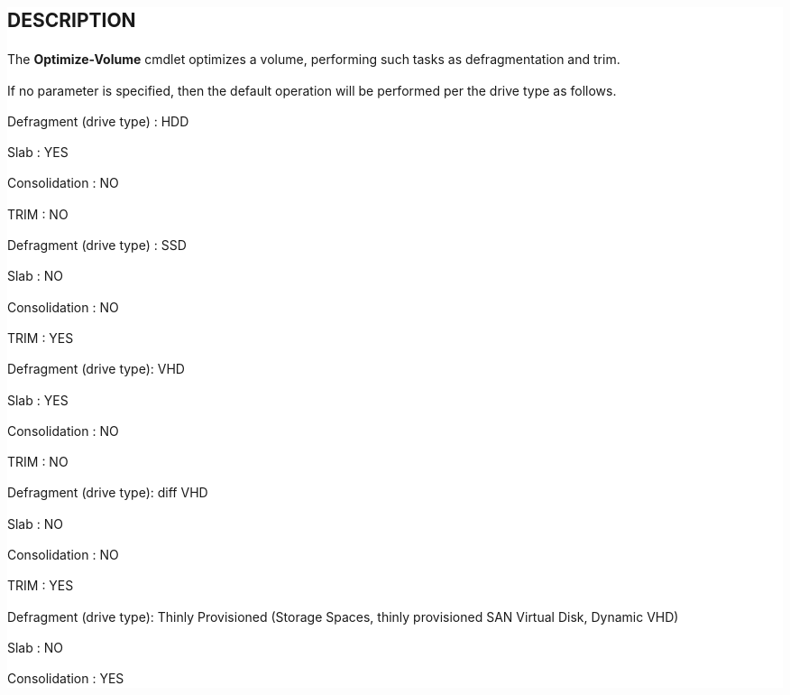 ## DESCRIPTION
The **Optimize-Volume** cmdlet optimizes a volume, performing such tasks as defragmentation and trim.



 If no parameter is specified, then the default operation will be performed per the drive type as follows.



Defragment (drive type) : HDD


Slab : YES


Consolidation : NO


TRIM : NO



Defragment (drive type) : SSD


Slab : NO


Consolidation : NO


TRIM : YES



Defragment (drive type): VHD


Slab : YES


Consolidation : NO


TRIM : NO



Defragment (drive type): diff VHD


Slab : NO


Consolidation : NO


TRIM : YES



Defragment (drive type): Thinly Provisioned (Storage Spaces, thinly provisioned SAN Virtual Disk, Dynamic VHD)


Slab : NO


Consolidation : YES

